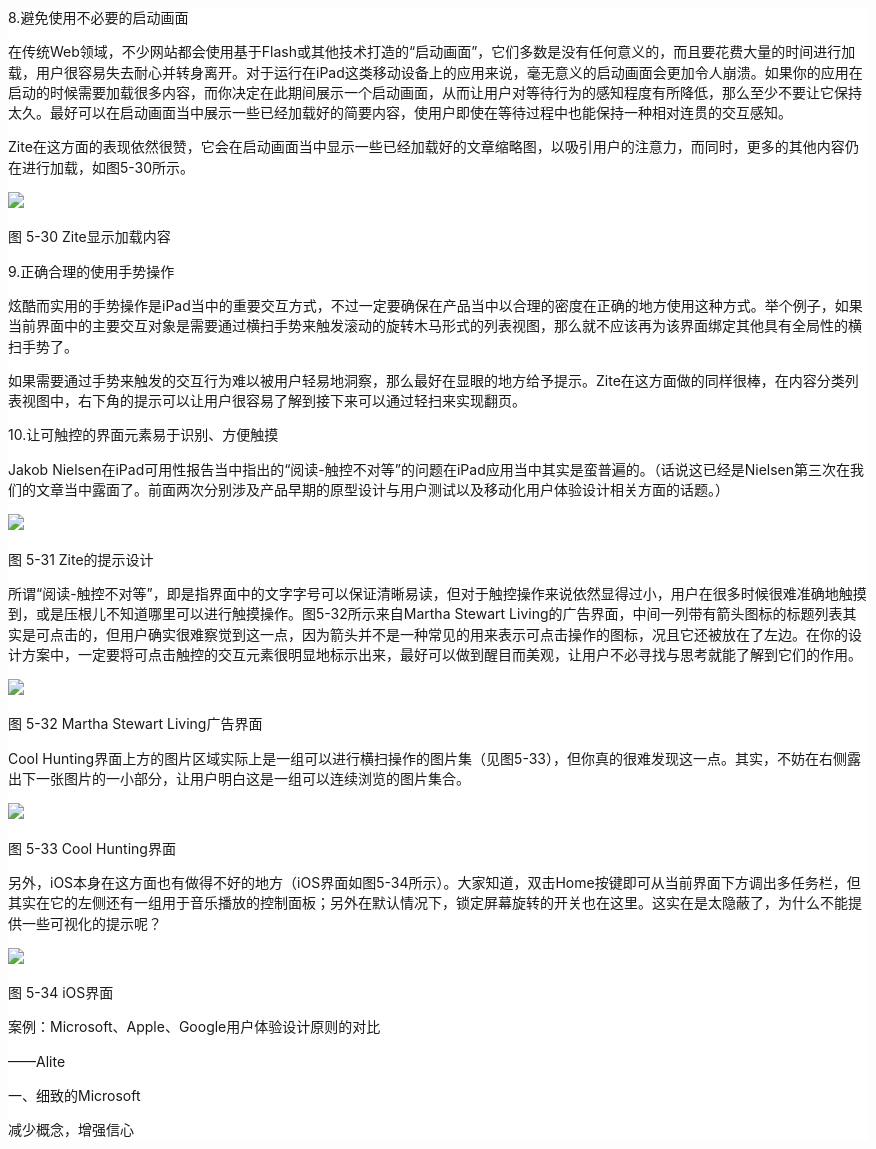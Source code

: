 8.避免使用不必要的启动画面

在传统Web领域，不少网站都会使用基于Flash或其他技术打造的“启动画面”，它们多数是没有任何意义的，而且要花费大量的时间进行加载，用户很容易失去耐心并转身离开。对于运行在iPad这类移动设备上的应用来说，毫无意义的启动画面会更加令人崩溃。如果你的应用在启动的时候需要加载很多内容，而你决定在此期间展示一个启动画面，从而让用户对等待行为的感知程度有所降低，那么至少不要让它保持太久。最好可以在启动画面当中展示一些已经加载好的简要内容，使用户即使在等待过程中也能保持一种相对连贯的交互感知。

Zite在这方面的表现依然很赞，它会在启动画面当中显示一些已经加载好的文章缩略图，以吸引用户的注意力，而同时，更多的其他内容仍在进行加载，如图5-30所示。

![](images/image01376_jpeg)

图 5-30 Zite显示加载内容 

9.正确合理的使用手势操作

炫酷而实用的手势操作是iPad当中的重要交互方式，不过一定要确保在产品当中以合理的密度在正确的地方使用这种方式。举个例子，如果当前界面中的主要交互对象是需要通过横扫手势来触发滚动的旋转木马形式的列表视图，那么就不应该再为该界面绑定其他具有全局性的横扫手势了。

如果需要通过手势来触发的交互行为难以被用户轻易地洞察，那么最好在显眼的地方给予提示。Zite在这方面做的同样很棒，在内容分类列表视图中，右下角的提示可以让用户很容易了解到接下来可以通过轻扫来实现翻页。

10.让可触控的界面元素易于识别、方便触摸

Jakob Nielsen在iPad可用性报告当中指出的“阅读-触控不对等”的问题在iPad应用当中其实是蛮普遍的。（话说这已经是Nielsen第三次在我们的文章当中露面了。前面两次分别涉及产品早期的原型设计与用户测试以及移动化用户体验设计相关方面的话题。）

![](images/image01377_jpeg)

图 5-31 Zite的提示设计 

所谓“阅读-触控不对等”，即是指界面中的文字字号可以保证清晰易读，但对于触控操作来说依然显得过小，用户在很多时候很难准确地触摸到，或是压根儿不知道哪里可以进行触摸操作。图5-32所示来自Martha Stewart Living的广告界面，中间一列带有箭头图标的标题列表其实是可点击的，但用户确实很难察觉到这一点，因为箭头并不是一种常见的用来表示可点击操作的图标，况且它还被放在了左边。在你的设计方案中，一定要将可点击触控的交互元素很明显地标示出来，最好可以做到醒目而美观，让用户不必寻找与思考就能了解到它们的作用。

![](images/image01378_jpeg)

图 5-32 Martha Stewart Living广告界面 

Cool Hunting界面上方的图片区域实际上是一组可以进行横扫操作的图片集（见图5-33），但你真的很难发现这一点。其实，不妨在右侧露出下一张图片的一小部分，让用户明白这是一组可以连续浏览的图片集合。

![](images/image01379_jpeg)

图 5-33 Cool Hunting界面 

另外，iOS本身在这方面也有做得不好的地方（iOS界面如图5-34所示）。大家知道，双击Home按键即可从当前界面下方调出多任务栏，但其实在它的左侧还有一组用于音乐播放的控制面板；另外在默认情况下，锁定屏幕旋转的开关也在这里。这实在是太隐蔽了，为什么不能提供一些可视化的提示呢？

![](images/image01380_jpeg)

图 5-34 iOS界面 

案例：Microsoft、Apple、Google用户体验设计原则的对比

——Alite

一、细致的Microsoft

减少概念，增强信心
